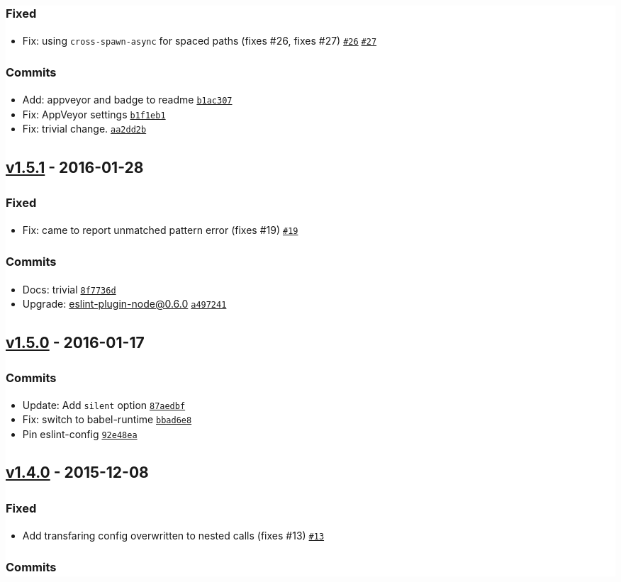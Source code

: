 ### Fixed

- Fix: using `cross-spawn-async` for spaced paths (fixes #26, fixes #27) [`#26`](https://github.com/bcomnes/npm-run-all2/issues/26) [`#27`](https://github.com/bcomnes/npm-run-all2/issues/27)

### Commits

- Add: appveyor and badge to readme [`b1ac307`](https://github.com/bcomnes/npm-run-all2/commit/b1ac30763a622ada39847c328f078f5ea685bdae)
- Fix: AppVeyor settings [`b1f1eb1`](https://github.com/bcomnes/npm-run-all2/commit/b1f1eb1cd35fc4d36c1edc3aacd57a9d24503c38)
- Fix: trivial change. [`aa2dd2b`](https://github.com/bcomnes/npm-run-all2/commit/aa2dd2b55b0a2d8cdcf2c680ded0709d1e545952)

## [v1.5.1](https://github.com/bcomnes/npm-run-all2/compare/v1.5.0...v1.5.1) - 2016-01-28

### Fixed

- Fix: came to report unmatched pattern error (fixes #19) [`#19`](https://github.com/bcomnes/npm-run-all2/issues/19)

### Commits

- Docs: trivial [`8f7736d`](https://github.com/bcomnes/npm-run-all2/commit/8f7736d7d096bf7a6396dd6c544be128b4b490ce)
- Upgrade: eslint-plugin-node@0.6.0 [`a497241`](https://github.com/bcomnes/npm-run-all2/commit/a49724146ea3853d915c7fbc4c8e5a4d84f839e1)

## [v1.5.0](https://github.com/bcomnes/npm-run-all2/compare/v1.4.0...v1.5.0) - 2016-01-17

### Commits

- Update: Add `silent` option [`87aedbf`](https://github.com/bcomnes/npm-run-all2/commit/87aedbf187f2e554e9d6654c9475f4c93cd0ba91)
- Fix: switch to babel-runtime [`bbad6e8`](https://github.com/bcomnes/npm-run-all2/commit/bbad6e80fef44efb9bcf77aa57299eb19069059e)
- Pin eslint-config [`92e48ea`](https://github.com/bcomnes/npm-run-all2/commit/92e48ea0ad2901e72813703252c166ff4a4f6e2b)

## [v1.4.0](https://github.com/bcomnes/npm-run-all2/compare/v1.3.4...v1.4.0) - 2015-12-08

### Fixed

- Add transfaring config overwritten to nested calls (fixes #13) [`#13`](https://github.com/bcomnes/npm-run-all2/issues/13)

### Commits
